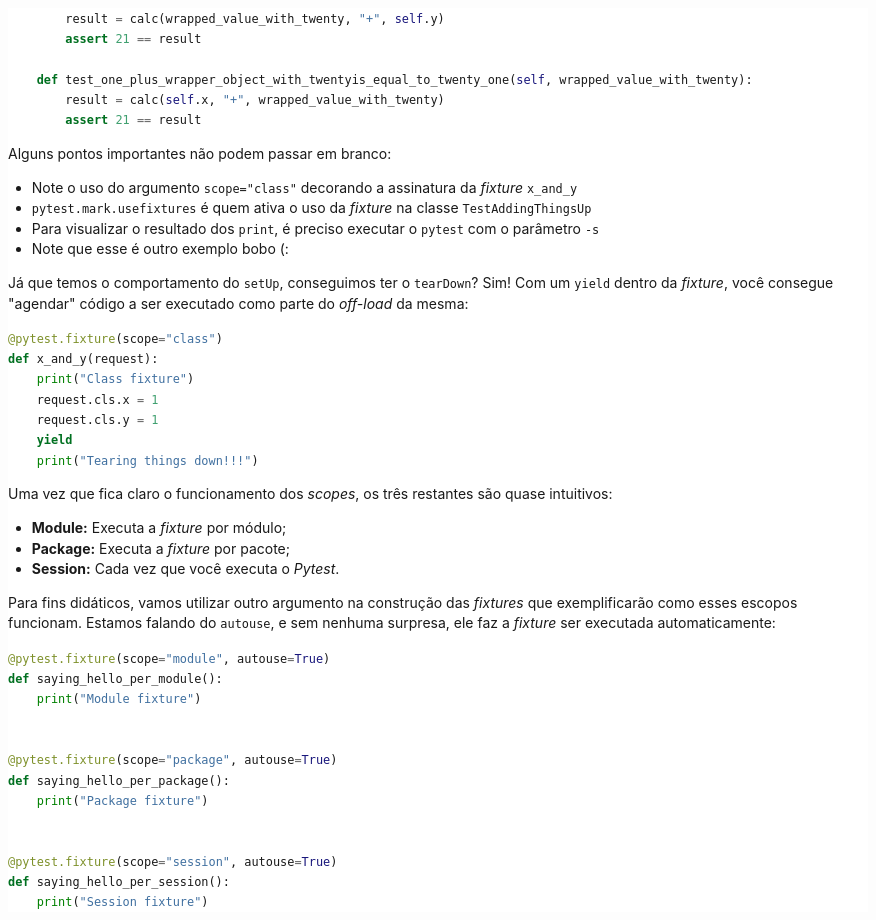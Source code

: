 ```python
        result = calc(wrapped_value_with_twenty, "+", self.y)
        assert 21 == result

    def test_one_plus_wrapper_object_with_twentyis_equal_to_twenty_one(self, wrapped_value_with_twenty):
        result = calc(self.x, "+", wrapped_value_with_twenty)
        assert 21 == result
```

Alguns pontos importantes não podem passar em branco:

- Note o uso do argumento `scope="class"` decorando a assinatura da _fixture_ `x_and_y`
- `pytest.mark.usefixtures` é quem ativa o uso da _fixture_ na classe `TestAddingThingsUp`
- Para visualizar o resultado dos `print`, é preciso executar o `pytest` com o parâmetro `-s`
- Note que esse é outro exemplo bobo (:

Já que temos o comportamento do `setUp`, conseguimos ter o `tearDown`? Sim! Com um `yield`
dentro da _fixture_, você consegue "agendar" código a ser executado como parte do
_off-load_ da mesma:

```python
@pytest.fixture(scope="class")
def x_and_y(request):
    print("Class fixture")
    request.cls.x = 1
    request.cls.y = 1
    yield
    print("Tearing things down!!!")
```

Uma vez que fica claro o funcionamento dos _scopes_, os três restantes são quase intuitivos:

- **Module:** Executa a _fixture_ por módulo;
- **Package:** Executa a _fixture_ por pacote;
- **Session:** Cada vez que você executa o _Pytest_.

Para fins didáticos, vamos utilizar outro argumento na construção das _fixtures_
que exemplificarão como esses escopos funcionam. Estamos falando do `autouse`, e sem
nenhuma surpresa, ele faz a _fixture_ ser executada automaticamente:

```python
@pytest.fixture(scope="module", autouse=True)
def saying_hello_per_module():
    print("Module fixture")


@pytest.fixture(scope="package", autouse=True)
def saying_hello_per_package():
    print("Package fixture")


@pytest.fixture(scope="session", autouse=True)
def saying_hello_per_session():
    print("Session fixture")
```
